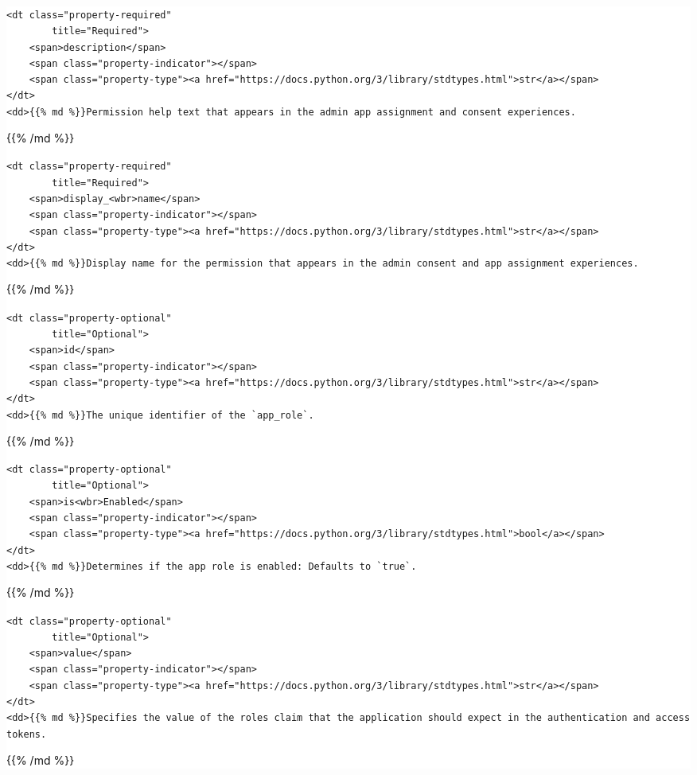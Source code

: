     <dt class="property-required"
            title="Required">
        <span>description</span>
        <span class="property-indicator"></span>
        <span class="property-type"><a href="https://docs.python.org/3/library/stdtypes.html">str</a></span>
    </dt>
    <dd>{{% md %}}Permission help text that appears in the admin app assignment and consent experiences.
{{% /md %}}</dd>

    <dt class="property-required"
            title="Required">
        <span>display_<wbr>name</span>
        <span class="property-indicator"></span>
        <span class="property-type"><a href="https://docs.python.org/3/library/stdtypes.html">str</a></span>
    </dt>
    <dd>{{% md %}}Display name for the permission that appears in the admin consent and app assignment experiences.
{{% /md %}}</dd>

    <dt class="property-optional"
            title="Optional">
        <span>id</span>
        <span class="property-indicator"></span>
        <span class="property-type"><a href="https://docs.python.org/3/library/stdtypes.html">str</a></span>
    </dt>
    <dd>{{% md %}}The unique identifier of the `app_role`.
{{% /md %}}</dd>

    <dt class="property-optional"
            title="Optional">
        <span>is<wbr>Enabled</span>
        <span class="property-indicator"></span>
        <span class="property-type"><a href="https://docs.python.org/3/library/stdtypes.html">bool</a></span>
    </dt>
    <dd>{{% md %}}Determines if the app role is enabled: Defaults to `true`.
{{% /md %}}</dd>

    <dt class="property-optional"
            title="Optional">
        <span>value</span>
        <span class="property-indicator"></span>
        <span class="property-type"><a href="https://docs.python.org/3/library/stdtypes.html">str</a></span>
    </dt>
    <dd>{{% md %}}Specifies the value of the roles claim that the application should expect in the authentication and access tokens.
{{% /md %}}</dd>
